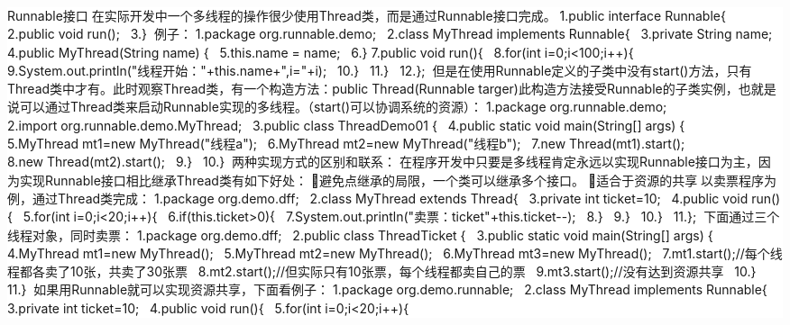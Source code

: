 Runnable接口
在实际开发中一个多线程的操作很少使用Thread类，而是通过Runnable接口完成。
1.public interface Runnable{  
2.public void run();  
3.} 
例子：
1.package org.runnable.demo;  
2.class MyThread implements Runnable{  
3.private String name;  
4.public MyThread(String name) {  
5.this.name = name;  
6.}
7.public void run(){  
8.for(int i=0;i<100;i++){  
9.System.out.println("线程开始："+this.name+",i="+i);  
10.}  
11.}  
12.}; 
但是在使用Runnable定义的子类中没有start()方法，只有Thread类中才有。此时观察Thread类，有一个构造方法：public Thread(Runnable targer)此构造方法接受Runnable的子类实例，也就是说可以通过Thread类来启动Runnable实现的多线程。（start()可以协调系统的资源）：
1.package org.runnable.demo;  
2.import org.runnable.demo.MyThread;  
3.public class ThreadDemo01 {  
4.public static void main(String[] args) {  
5.MyThread mt1=new MyThread("线程a");  
6.MyThread mt2=new MyThread("线程b");  
7.new Thread(mt1).start();  
8.new Thread(mt2).start();  
9.}  
10.} 
两种实现方式的区别和联系：
在程序开发中只要是多线程肯定永远以实现Runnable接口为主，因为实现Runnable接口相比继承Thread类有如下好处：
避免点继承的局限，一个类可以继承多个接口。
适合于资源的共享
以卖票程序为例，通过Thread类完成：
1.package org.demo.dff;  
2.class MyThread extends Thread{  
3.private int ticket=10;  
4.public void run(){  
5.for(int i=0;i<20;i++){  
6.if(this.ticket>0){  
7.System.out.println("卖票：ticket"+this.ticket--);  
8.}  
9.}  
10.}  
11.}; 
下面通过三个线程对象，同时卖票：
1.package org.demo.dff;  
2.public class ThreadTicket {  
3.public static void main(String[] args) {  
4.MyThread mt1=new MyThread();  
5.MyThread mt2=new MyThread();  
6.MyThread mt3=new MyThread();  
7.mt1.start();//每个线程都各卖了10张，共卖了30张票  
8.mt2.start();//但实际只有10张票，每个线程都卖自己的票  
9.mt3.start();//没有达到资源共享  
10.}  
11.} 
如果用Runnable就可以实现资源共享，下面看例子：
1.package org.demo.runnable;  
2.class MyThread implements Runnable{  
3.private int ticket=10;  
4.public void run(){  
5.for(int i=0;i<20;i++){  